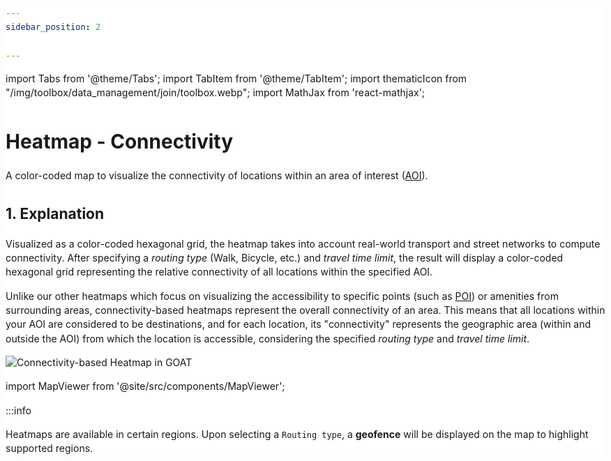 ```yaml
---
sidebar_position: 2

---
```


import Tabs from '@theme/Tabs';
import TabItem from '@theme/TabItem';
import thematicIcon from "/img/toolbox/data_management/join/toolbox.webp";
import MathJax from 'react-mathjax';

# Heatmap - Connectivity
A color-coded map to visualize the connectivity of locations within an area of interest ([AOI](../../further_reading/glossary#area-of-interest-aoi "What is an AOI?")).

<iframe width="100%" height="500" src="https://www.youtube.com/embed/W1NDJlzR_gM?si=wR19yHToaAeZG0kY" title="YouTube video player" frameborder="0" allow="accelerometer; autoplay; clipboard-write; encrypted-media; gyroscope; picture-in-picture; web-share" referrerpolicy="strict-origin-when-cross-origin" allowfullscreen></iframe>

## 1. Explanation

Visualized as a color-coded hexagonal grid, the heatmap takes into account real-world transport and street networks to compute connectivity. After specifying a *routing type* (Walk, Bicycle, etc.) and *travel time limit*, the result will display a color-coded hexagonal grid representing the relative connectivity of all locations within the specified AOI.

Unlike our other heatmaps which focus on visualizing the accessibility to specific points (such as [POI](../../further_reading/glossary#point-of-interest-poi "What is a POI?")) or amenities from surrounding areas, connectivity-based heatmaps represent the overall connectivity of an area. This means that all locations within your AOI are considered to be destinations, and for each location, its "connectivity" represents the geographic area (within and outside the AOI) from which the location is accessible, considering the specified *routing type* and *travel time limit*.

![Connectivity-based Heatmap in GOAT](/img/toolbox/accessibility_indicators/heatmaps/connectivity_based/connectivity.png "Connectivity-based Heatmap in GOAT")

import MapViewer from '@site/src/components/MapViewer';

:::info 

Heatmaps are available in certain regions. Upon selecting a `Routing type`, a **geofence** will be displayed on the map to highlight supported regions.

<div style={{ display: 'flex', flexDirection: 'column', alignItems: 'center' }}>
  <MapViewer
      geojsonUrls={[
        "https://assets.plan4better.de/other/geofence/geofence_heatmap.geojson"
      ]}
      styleOptions={{
        fillColor: "#808080",
        outlineColor: "#808080",
        fillOpacity: 0.8
      }}
      legendItems={[
        { label: "Coverage for Connectivity-based Heatmaps", color: "#ffffff" }
      ]}
  />
</div>
